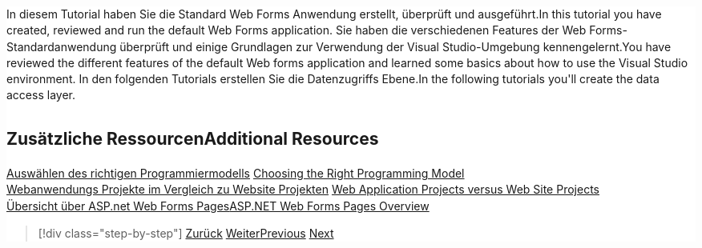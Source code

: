 <span data-ttu-id="88fe8-264">In diesem Tutorial haben Sie die Standard Web Forms Anwendung erstellt, überprüft und ausgeführt.</span><span class="sxs-lookup"><span data-stu-id="88fe8-264">In this tutorial you have created, reviewed and run the default Web Forms application.</span></span> <span data-ttu-id="88fe8-265">Sie haben die verschiedenen Features der Web Forms-Standardanwendung überprüft und einige Grundlagen zur Verwendung der Visual Studio-Umgebung kennengelernt.</span><span class="sxs-lookup"><span data-stu-id="88fe8-265">You have reviewed the different features of the default Web forms application and learned some basics about how to use the Visual Studio environment.</span></span> <span data-ttu-id="88fe8-266">In den folgenden Tutorials erstellen Sie die Datenzugriffs Ebene.</span><span class="sxs-lookup"><span data-stu-id="88fe8-266">In the following tutorials you'll create the data access layer.</span></span>

## <a name="additional-resources"></a><span data-ttu-id="88fe8-267">Zusätzliche Ressourcen</span><span class="sxs-lookup"><span data-stu-id="88fe8-267">Additional Resources</span></span>

<span data-ttu-id="88fe8-268">[Auswählen des richtigen Programmiermodells](../../../videos/how-do-i/choosing-the-right-programming-model.md) </span><span class="sxs-lookup"><span data-stu-id="88fe8-268">[Choosing the Right Programming Model](../../../videos/how-do-i/choosing-the-right-programming-model.md) </span></span>  
<span data-ttu-id="88fe8-269">[Webanwendungs Projekte im Vergleich zu Website Projekten](https://msdn.microsoft.com/library/dd547590.aspx) </span><span class="sxs-lookup"><span data-stu-id="88fe8-269">[Web Application Projects versus Web Site Projects](https://msdn.microsoft.com/library/dd547590.aspx) </span></span>  
[<span data-ttu-id="88fe8-270">Übersicht über ASP.net Web Forms Pages</span><span class="sxs-lookup"><span data-stu-id="88fe8-270">ASP.NET Web Forms Pages Overview</span></span>](https://msdn.microsoft.com/library/428509ah.aspx)

> [!div class="step-by-step"]
> <span data-ttu-id="88fe8-271">[Zurück](introduction-and-overview.md)
> [Weiter](create_the_data_access_layer.md)</span><span class="sxs-lookup"><span data-stu-id="88fe8-271">[Previous](introduction-and-overview.md)
[Next](create_the_data_access_layer.md)</span></span>
